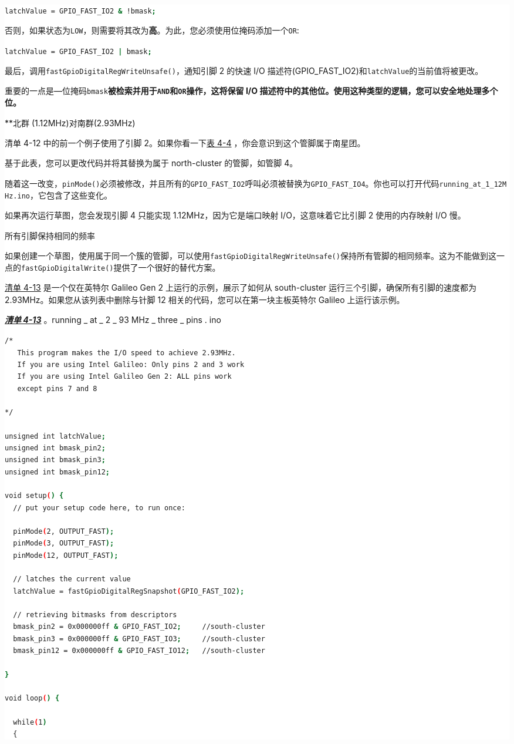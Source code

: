 ```sh
latchValue = GPIO_FAST_IO2 & !bmask;
```

否则，如果状态为`LOW`，则需要将其改为**高**。为此，您必须使用位掩码添加一个`OR`:

```sh
latchValue = GPIO_FAST_IO2 | bmask;
```

最后，调用`fastGpioDigitalRegWriteUnsafe()`，通知引脚 2 的快速 I/O 描述符(GPIO_FAST_IO2)和`latchValue`的当前值将被更改。

重要的一点是—位掩码`bmask`**被检索并用于`AND`和`OR`操作，这将保留 I/O 描述符中的其他位。使用这种类型的逻辑，您可以安全地处理多个位。**

 **北群 (1.12MHz)对南群(2.93MHz)

清单 4-12 中的前一个例子使用了引脚 2。如果你看一下[表 4-4](#Tab4) ，你会意识到这个管脚属于南星团。

基于此表，您可以更改代码并将其替换为属于 north-cluster 的管脚，如管脚 4。

随着这一改变，`pinMode()`必须被修改，并且所有的`GPIO_FAST_IO2`呼叫必须被替换为`GPIO_FAST_IO4`。你也可以打开代码`running_at_1_12MHz.ino`，它包含了这些变化。

如果再次运行草图，您会发现引脚 4 只能实现 1.12MHz，因为它是端口映射 I/O，这意味着它比引脚 2 使用的内存映射 I/O 慢。

所有引脚保持相同的频率

如果创建一个草图，使用属于同一个簇的管脚，可以使用`fastGpioDigitalRegWriteUnsafe()`保持所有管脚的相同频率。这为不能做到这一点的`fastGpioDigitalWrite()`提供了一个很好的替代方案。

[清单 4-13](#list13) 是一个仅在英特尔 Galileo Gen 2 上运行的示例，展示了如何从 south-cluster 运行三个引脚，确保所有引脚的速度都为 2.93MHz。如果您从该列表中删除与针脚 12 相关的代码，您可以在第一块主板英特尔 Galileo 上运行该示例。

[***清单 4-13***](#_list13) 。running _ at _ 2 _ 93 MHz _ three _ pins . ino

```sh
/*
   This program makes the I/O speed to achieve 2.93MHz.
   If you are using Intel Galileo: Only pins 2 and 3 work
   If you are using Intel Galileo Gen 2: ALL pins work
   except pins 7 and 8

*/

unsigned int latchValue;
unsigned int bmask_pin2;
unsigned int bmask_pin3;
unsigned int bmask_pin12;

void setup() {
  // put your setup code here, to run once:

  pinMode(2, OUTPUT_FAST);
  pinMode(3, OUTPUT_FAST);
  pinMode(12, OUTPUT_FAST);

  // latches the current value
  latchValue = fastGpioDigitalRegSnapshot(GPIO_FAST_IO2);

  // retrieving bitmasks from descriptors
  bmask_pin2 = 0x000000ff & GPIO_FAST_IO2;     //south-cluster
  bmask_pin3 = 0x000000ff & GPIO_FAST_IO3;     //south-cluster
  bmask_pin12 = 0x000000ff & GPIO_FAST_IO12;   //south-cluster

}

void loop() {

  while(1)
  {

```